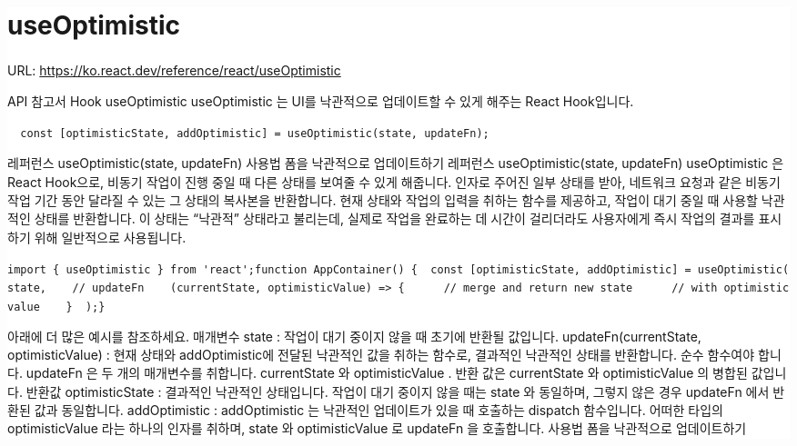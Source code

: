 # useOptimistic

URL: https://ko.react.dev/reference/react/useOptimistic

API 참고서
Hook
useOptimistic
useOptimistic
는 UI를 낙관적으로 업데이트할 수 있게 해주는 React Hook입니다.
```
  const [optimisticState, addOptimistic] = useOptimistic(state, updateFn);
```
레퍼런스
useOptimistic(state, updateFn)
사용법
폼을 낙관적으로 업데이트하기
레퍼런스
useOptimistic(state, updateFn)
useOptimistic
은 React Hook으로, 비동기 작업이 진행 중일 때 다른 상태를 보여줄 수 있게 해줍니다. 인자로 주어진 일부 상태를 받아, 네트워크 요청과 같은 비동기 작업 기간 동안 달라질 수 있는 그 상태의 복사본을 반환합니다. 현재 상태와 작업의 입력을 취하는 함수를 제공하고, 작업이 대기 중일 때 사용할 낙관적인 상태를 반환합니다.
이 상태는 “낙관적” 상태라고 불리는데, 실제로 작업을 완료하는 데 시간이 걸리더라도 사용자에게 즉시 작업의 결과를 표시하기 위해 일반적으로 사용됩니다.
```
import { useOptimistic } from 'react';function AppContainer() {  const [optimisticState, addOptimistic] = useOptimistic(    state,    // updateFn    (currentState, optimisticValue) => {      // merge and return new state      // with optimistic value    }  );}
```
아래에 더 많은 예시를 참조하세요.
매개변수
state
: 작업이 대기 중이지 않을 때 초기에 반환될 값입니다.
updateFn(currentState, optimisticValue)
: 현재 상태와 addOptimistic에 전달된 낙관적인 값을 취하는 함수로, 결과적인 낙관적인 상태를 반환합니다. 순수 함수여야 합니다.
updateFn
은 두 개의 매개변수를 취합니다.
currentState
와
optimisticValue
. 반환 값은
currentState
와
optimisticValue
의 병합된 값입니다.
반환값
optimisticState
: 결과적인 낙관적인 상태입니다. 작업이 대기 중이지 않을 때는
state
와 동일하며, 그렇지 않은 경우
updateFn
에서 반환된 값과 동일합니다.
addOptimistic
:
addOptimistic
는 낙관적인 업데이트가 있을 때 호출하는 dispatch 함수입니다. 어떠한 타입의
optimisticValue
라는 하나의 인자를 취하며,
state
와
optimisticValue
로
updateFn
을 호출합니다.
사용법
폼을 낙관적으로 업데이트하기